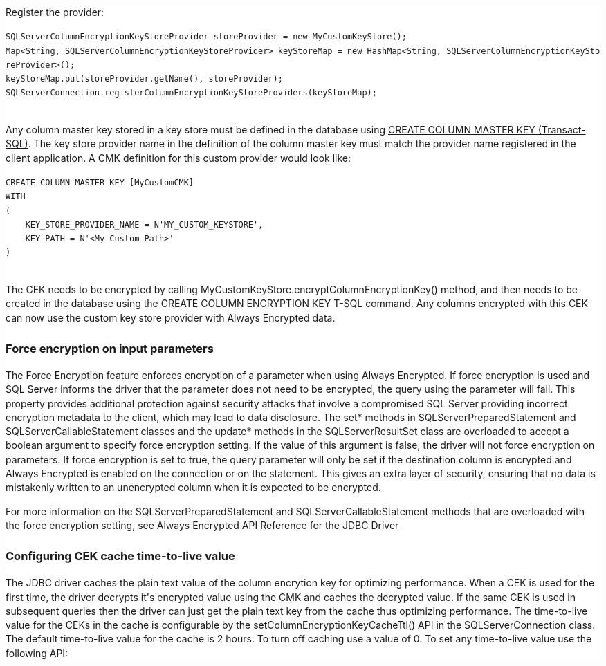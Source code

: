  Register the provider:  
  
```  
SQLServerColumnEncryptionKeyStoreProvider storeProvider = new MyCustomKeyStore();  
Map<String, SQLServerColumnEncryptionKeyStoreProvider> keyStoreMap = new HashMap<String, SQLServerColumnEncryptionKeyStoreProvider>();  
keyStoreMap.put(storeProvider.getName(), storeProvider);  
SQLServerConnection.registerColumnEncryptionKeyStoreProviders(keyStoreMap);  
  
```  
  
 Any column master key stored in a key store must be defined in the database using [CREATE COLUMN MASTER KEY \(Transact\-SQL\)](https://msdn.microsoft.com/library/mt146393.aspx). The key store provider name in the definition of the column master key must match the provider name registered in the client application.  A CMK definition for this custom provider would look like:  
  
```  
CREATE COLUMN MASTER KEY [MyCustomCMK]  
WITH  
(  
	KEY_STORE_PROVIDER_NAME = N'MY_CUSTOM_KEYSTORE',  
	KEY_PATH = N'<My_Custom_Path>'  
)  
  
```  
  
 The CEK needs to be encrypted by calling MyCustomKeyStore.encryptColumnEncryptionKey\(\) method, and then needs to be created in the database using the CREATE COLUMN ENCRYPTION KEY T\-SQL command. Any columns encrypted with this CEK can now use the custom key store provider with Always Encrypted data.  
  
### Force encryption on input parameters  
 The Force Encryption feature enforces encryption of a parameter when using Always Encrypted. If force encryption is used and SQL Server informs the driver that the parameter does not need to be encrypted, the query using the parameter will fail. This property provides additional protection against security attacks that involve a compromised SQL Server providing incorrect encryption metadata to the client, which may lead to data disclosure. The set\* methods in SQLServerPreparedStatement and SQLServerCallableStatement classes and the update\* methods in the SQLServerResultSet class are overloaded to accept a boolean argument to specify force encryption setting. If the value of this argument is false, the driver will not force encryption on parameters. If force encryption is set to true, the query parameter will only be set if the destination column is encrypted and Always Encrypted is enabled on the connection or on the statement. This gives an extra layer of security, ensuring that no data is mistakenly written to an unencrypted column when it is expected to be encrypted.  
  
 For more information on the SQLServerPreparedStatement and SQLServerCallableStatement methods that are overloaded with the force encryption setting, see [Always Encrypted API Reference for the JDBC Driver](../content/Always-Encrypted-API-Reference-for-the-JDBC-Driver.md)  
  
### Configuring CEK cache time-to-live value
The JDBC driver caches the plain text value of the column encrytion key for optimizing performance. When a CEK is used for the first time, the driver decrypts it's encrypted value using the CMK and caches the decrypted value. If the same CEK is used in subsequent queries then the driver can just get the plain text key from the cache thus optimizing performance. The time-to-live value for the CEKs in the cache is configurable by the setColumnEncryptionKeyCacheTtl() API in the SQLServerConnection class. The default time-to-live value for the cache is 2 hours. To turn off caching use a value of 0. To set any time-to-live value use the following API:
    